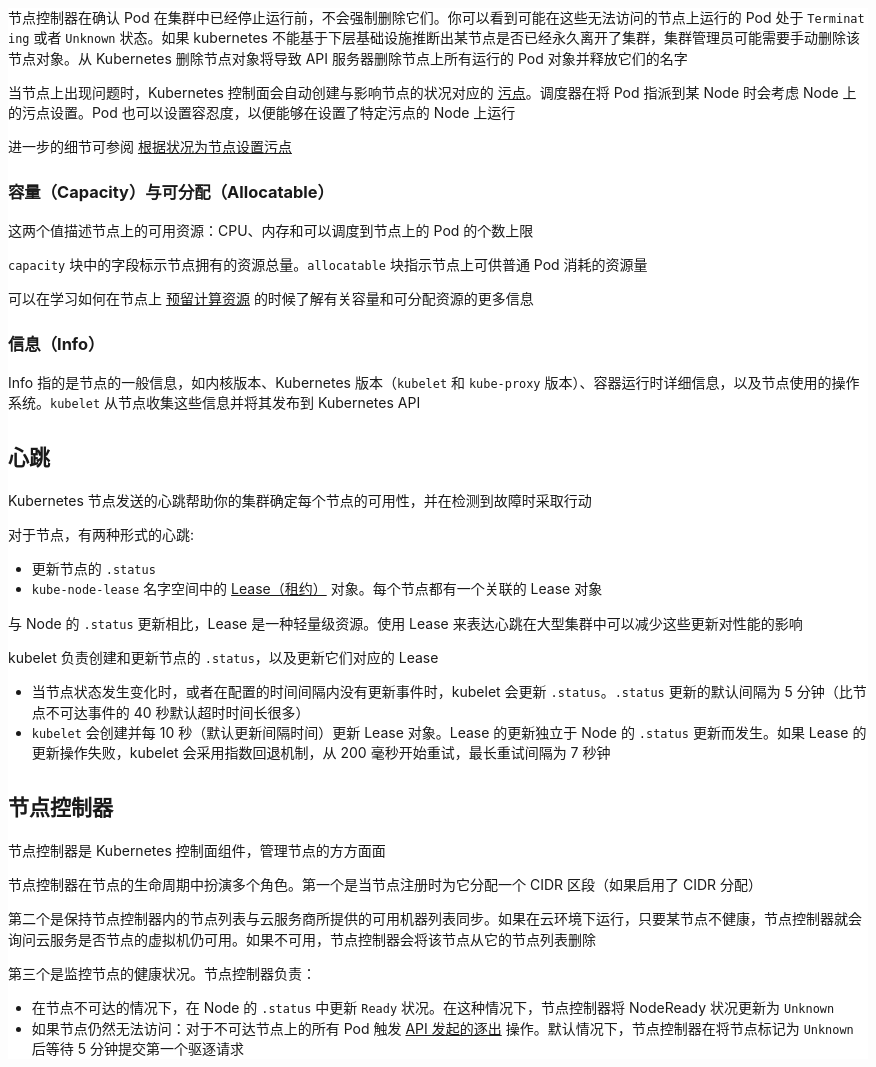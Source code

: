 节点控制器在确认 Pod 在集群中已经停止运行前，不会强制删除它们。你可以看到可能在这些无法访问的节点上运行的 Pod 处于 `Terminating` 或者 `Unknown` 状态。如果 kubernetes 不能基于下层基础设施推断出某节点是否已经永久离开了集群，集群管理员可能需要手动删除该节点对象。从 Kubernetes 删除节点对象将导致 API 服务器删除节点上所有运行的 Pod 对象并释放它们的名字

当节点上出现问题时，Kubernetes 控制面会自动创建与影响节点的状况对应的 [污点](https://kubernetes.io/zh-cn/docs/concepts/scheduling-eviction/taint-and-toleration/)。调度器在将 Pod 指派到某 Node 时会考虑 Node 上的污点设置。Pod 也可以设置容忍度，以便能够在设置了特定污点的 Node 上运行

进一步的细节可参阅 [根据状况为节点设置污点](https://kubernetes.io/zh-cn/docs/concepts/scheduling-eviction/taint-and-toleration/#taint-nodes-by-condition)

### 容量（Capacity）与可分配（Allocatable）

这两个值描述节点上的可用资源：CPU、内存和可以调度到节点上的 Pod 的个数上限

`capacity` 块中的字段标示节点拥有的资源总量。`allocatable` 块指示节点上可供普通 Pod 消耗的资源量

可以在学习如何在节点上 [预留计算资源](https://kubernetes.io/zh-cn/docs/tasks/administer-cluster/reserve-compute-resources/#node-allocatable) 的时候了解有关容量和可分配资源的更多信息

### 信息（Info）

Info 指的是节点的一般信息，如内核版本、Kubernetes 版本（`kubelet` 和 `kube-proxy` 版本）、容器运行时详细信息，以及节点使用的操作系统。`kubelet` 从节点收集这些信息并将其发布到 Kubernetes API

## 心跳

Kubernetes 节点发送的心跳帮助你的集群确定每个节点的可用性，并在检测到故障时采取行动

对于节点，有两种形式的心跳:

* 更新节点的 `.status`
* `kube-node-lease` 名字空间中的 [Lease（租约）](https://kubernetes.io/zh-cn/docs/reference/kubernetes-api/cluster-resources/lease-v1/) 对象。每个节点都有一个关联的 Lease 对象

与 Node 的 `.status` 更新相比，Lease 是一种轻量级资源。使用 Lease 来表达心跳在大型集群中可以减少这些更新对性能的影响

kubelet 负责创建和更新节点的 `.status`，以及更新它们对应的 Lease

- 当节点状态发生变化时，或者在配置的时间间隔内没有更新事件时，kubelet 会更新 `.status`。`.status` 更新的默认间隔为 5 分钟（比节点不可达事件的 40 秒默认超时时间长很多）
- `kubelet` 会创建并每 10 秒（默认更新间隔时间）更新 Lease 对象。Lease 的更新独立于 Node 的 `.status` 更新而发生。如果 Lease 的更新操作失败，kubelet 会采用指数回退机制，从 200 毫秒开始重试，最长重试间隔为 7 秒钟

## 节点控制器

节点控制器是 Kubernetes 控制面组件，管理节点的方方面面

节点控制器在节点的生命周期中扮演多个角色。第一个是当节点注册时为它分配一个 CIDR 区段（如果启用了 CIDR 分配）

第二个是保持节点控制器内的节点列表与云服务商所提供的可用机器列表同步。如果在云环境下运行，只要某节点不健康，节点控制器就会询问云服务是否节点的虚拟机仍可用。如果不可用，节点控制器会将该节点从它的节点列表删除

第三个是监控节点的健康状况。节点控制器负责：

- 在节点不可达的情况下，在 Node 的 `.status` 中更新 `Ready` 状况。在这种情况下，节点控制器将 NodeReady 状况更新为 `Unknown`
- 如果节点仍然无法访问：对于不可达节点上的所有 Pod 触发 [API 发起的逐出](https://kubernetes.io/zh-cn/docs/concepts/scheduling-eviction/api-eviction/) 操作。默认情况下，节点控制器在将节点标记为 `Unknown` 后等待 5 分钟提交第一个驱逐请求
